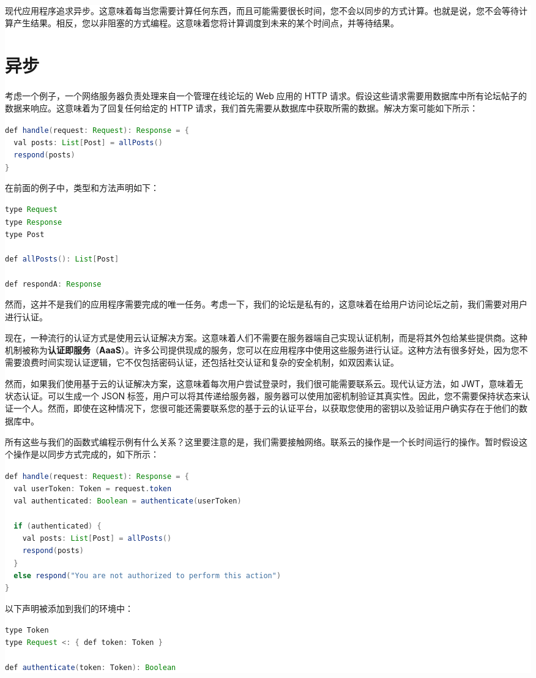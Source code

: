 现代应用程序追求异步。这意味着每当您需要计算任何东西，而且可能需要很长时间，您不会以同步的方式计算。也就是说，您不会等待计算产生结果。相反，您以非阻塞的方式编程。这意味着您将计算调度到未来的某个时间点，并等待结果。

# 异步

考虑一个例子，一个网络服务器负责处理来自一个管理在线论坛的 Web 应用的 HTTP 请求。假设这些请求需要用数据库中所有论坛帖子的数据来响应。这意味着为了回复任何给定的 HTTP 请求，我们首先需要从数据库中获取所需的数据。解决方案可能如下所示：

```java
def handle(request: Request): Response = {
  val posts: List[Post] = allPosts()
  respond(posts)
}
```

在前面的例子中，类型和方法声明如下：

```java
type Request
type Response
type Post

def allPosts(): List[Post]

def respondA: Response
```

然而，这并不是我们的应用程序需要完成的唯一任务。考虑一下，我们的论坛是私有的，这意味着在给用户访问论坛之前，我们需要对用户进行认证。

现在，一种流行的认证方式是使用云认证解决方案。这意味着人们不需要在服务器端自己实现认证机制，而是将其外包给某些提供商。这种机制被称为**认证即服务**（**AaaS**）。许多公司提供现成的服务，您可以在应用程序中使用这些服务进行认证。这种方法有很多好处，因为您不需要浪费时间实现认证逻辑，它不仅包括密码认证，还包括社交认证和复杂的安全机制，如双因素认证。

然而，如果我们使用基于云的认证解决方案，这意味着每次用户尝试登录时，我们很可能需要联系云。现代认证方法，如 JWT，意味着无状态认证。可以生成一个 JSON 标签，用户可以将其传递给服务器，服务器可以使用加密机制验证其真实性。因此，您不需要保持状态来认证一个人。然而，即使在这种情况下，您很可能还需要联系您的基于云的认证平台，以获取您使用的密钥以及验证用户确实存在于他们的数据库中。

所有这些与我们的函数式编程示例有什么关系？这里要注意的是，我们需要接触网络。联系云的操作是一个长时间运行的操作。暂时假设这个操作是以同步方式完成的，如下所示：

```java
def handle(request: Request): Response = {
  val userToken: Token = request.token
  val authenticated: Boolean = authenticate(userToken)

  if (authenticated) {
    val posts: List[Post] = allPosts()
    respond(posts)
  }
  else respond("You are not authorized to perform this action")
}
```

以下声明被添加到我们的环境中：

```java
type Token
type Request <: { def token: Token }

def authenticate(token: Token): Boolean
```
